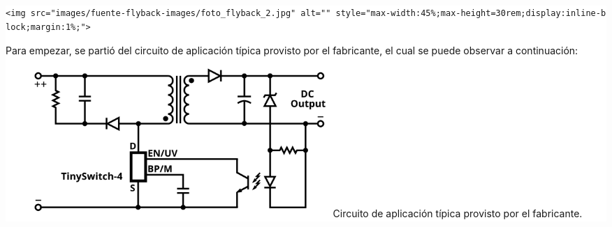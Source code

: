     <img src="images/fuente-flyback-images/foto_flyback_2.jpg" alt="" style="max-width:45%;max-height=30rem;display:inline-block;margin:1%;">
</p>

Para empezar, se partió del circuito de aplicación típica provisto por el fabricante, el cual se puede observar a continuación:
<p style="text-align:center">
   <img src="images/fuente-flyback-images/TNY Flyback.svg" alt="" style="background-color:white;width:50%;max-height=30rem;">
   Circuito de aplicación típica provisto por el fabricante.